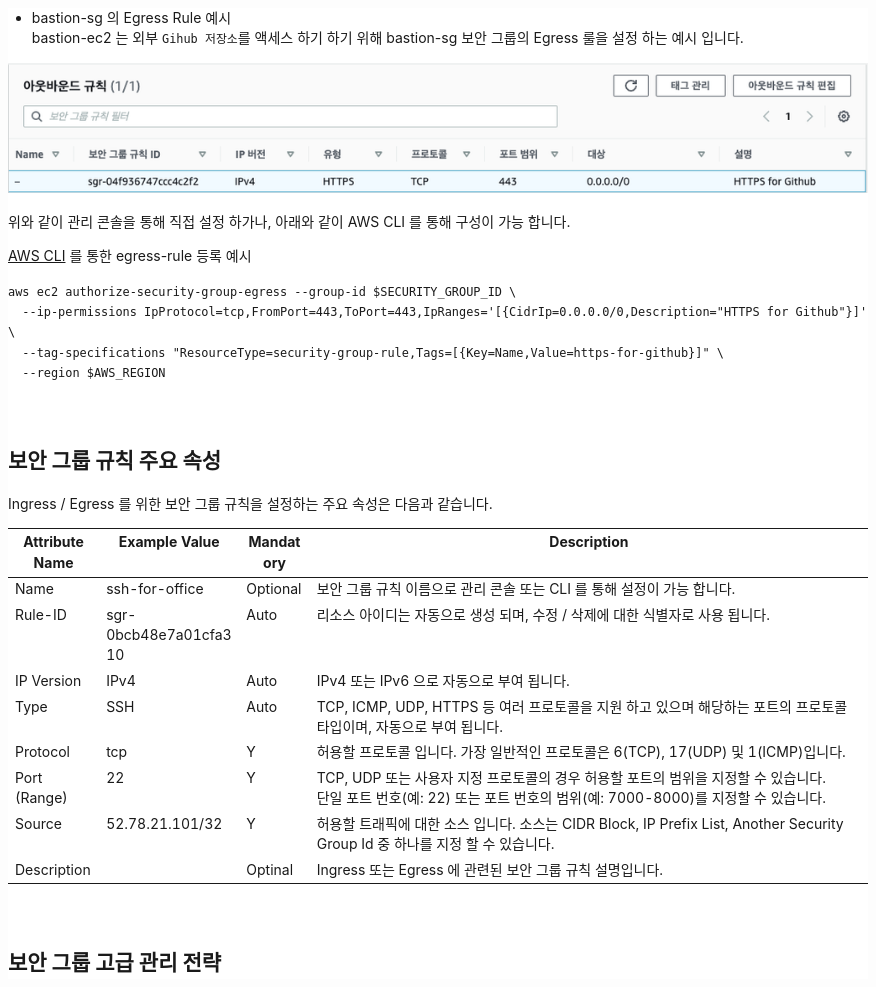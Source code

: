 - bastion-sg 의 Egress Rule 예시  
  bastion-ec2 는 외부 `Gihub 저장소`를 액세스 하기 하기 위해 bastion-sg 보안 그룹의 Egress 룰을 설정 하는 예시 입니다.

![](/assets/images/22q4/img_1.png)

위와 같이 관리 콘솔을 통해 직접 설정 하가나, 아래와 같이 AWS CLI 를 통해 구성이 가능 합니다.

[AWS CLI](https://docs.aws.amazon.com/cli/latest/reference/ec2/authorize-security-group-egress.html) 를 통한 egress-rule 등록
예시

```shell
aws ec2 authorize-security-group-egress --group-id $SECURITY_GROUP_ID \
  --ip-permissions IpProtocol=tcp,FromPort=443,ToPort=443,IpRanges='[{CidrIp=0.0.0.0/0,Description="HTTPS for Github"}]' \
  --tag-specifications "ResourceType=security-group-rule,Tags=[{Key=Name,Value=https-for-github}]" \
  --region $AWS_REGION 
```

<br>

## 보안 그룹 규칙 주요 속성

Ingress / Egress 를 위한 보안 그룹 규칙을 설정하는 주요 속성은 다음과 같습니다.

| Attribute Name | Example Value         | Mandatory | Description                                                                                                      |
|----------------|-----------------------|-----------|------------------------------------------------------------------------------------------------------------------|
| Name           | ssh-for-office        | Optional  | 보안 그룹 규칙 이름으로 관리 콘솔 또는 CLI 를 통해 설정이 가능 합니다.                                      |
| Rule-ID        | sgr-0bcb48e7a01cfa310 | Auto      | 리소스 아이디는 자동으로 생성 되며, 수정 / 삭제에 대한 식별자로 사용 됩니다.                                  |
| IP Version     | IPv4                  | Auto      | IPv4 또는 IPv6 으로 자동으로 부여 됩니다.                                                           |
| Type           | SSH                   | Auto      | TCP, ICMP, UDP, HTTPS 등 여러 프로토콜을 지원 하고 있으며 해당하는 포트의 프로토콜 타입이며, 자동으로 부여 됩니다. |
| Protocol       | tcp                   | Y         | 허용할 프로토콜 입니다. 가장 일반적인 프로토콜은 6(TCP), 17(UDP) 및 1(ICMP)입니다.                         |
| Port (Range)   | 22                    | Y         | TCP, UDP 또는 사용자 지정 프로토콜의 경우 허용할 포트의 범위을 지정할 수 있습니다. <br> 단일 포트 번호(예: 22) 또는 포트 번호의 범위(예: 7000-8000)를 지정할 수 있습니다. |
| Source         | 52.78.21.101/32       | Y         | 허용할 트래픽에 대한 소스 입니다. 소스는 CIDR Block, IP Prefix List, Another Security Group Id 중 하나를 지정 할 수 있습니다. |
| Description    |                       | Optinal   | Ingress 또는 Egress 에 관련된 보안 그룹 규칙 설명입니다.  |

<br>

## 보안 그룹 고급 관리 전략
